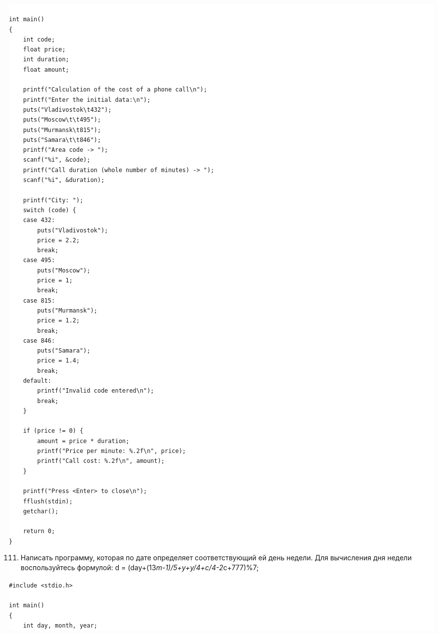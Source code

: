 ```

int main()
{
    int code;
    float price;
    int duration;
    float amount;

    printf("Calculation of the cost of a phone call\n");
    printf("Enter the initial data:\n");
    puts("Vladivostok\t432");
    puts("Moscow\t\t495");
    puts("Murmansk\t815");
    puts("Samara\t\t846");
    printf("Area code -> ");
    scanf("%i", &code);
    printf("Call duration (whole number of minutes) -> ");
    scanf("%i", &duration);

    printf("City: ");
    switch (code) {
    case 432:
        puts("Vladivostok");
        price = 2.2;
        break;
    case 495:
        puts("Moscow");
        price = 1;
        break;
    case 815:
        puts("Murmansk");
        price = 1.2;
        break;
    case 846:
        puts("Samara");
        price = 1.4;
        break;
    default:
        printf("Invalid code entered\n");
        break;
    }

    if (price != 0) {
        amount = price * duration;
        printf("Price per minute: %.2f\n", price);
        printf("Call cost: %.2f\n", amount);
    }

    printf("Press <Enter> to close\n");
    fflush(stdin);
    getchar();

    return 0;
}
```
111. Написать программу, которая по дате определяет соответствующий ей день недели. Для вычисления дня недели воспользуйтесь формулой: d = (day+(13*m-1)/5+y+y/4+c/4-2*c+777)%7;
```
#include <stdio.h>

int main()
{
    int day, month, year;
```
